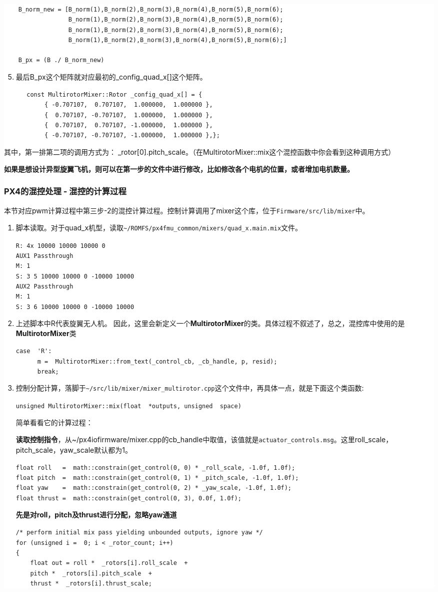         B_norm_new = [B_norm(1),B_norm(2),B_norm(3),B_norm(4),B_norm(5),B_norm(6);
                      B_norm(1),B_norm(2),B_norm(3),B_norm(4),B_norm(5),B_norm(6);
                      B_norm(1),B_norm(2),B_norm(3),B_norm(4),B_norm(5),B_norm(6);
                      B_norm(1),B_norm(2),B_norm(3),B_norm(4),B_norm(5),B_norm(6);]
     
        B_px = (B ./ B_norm_new)

 5. 最后B_px这个矩阵就对应最初的_config_quad_x[]这个矩阵。

	       const MultirotorMixer::Rotor _config_quad_x[] = {
	        	{ -0.707107,  0.707107,  1.000000,  1.000000 },
	        	{  0.707107, -0.707107,  1.000000,  1.000000 },
	        	{  0.707107,  0.707107, -1.000000,  1.000000 },
	        	{ -0.707107, -0.707107, -1.000000,  1.000000 },};
	        	

其中，第一排第二项的调用方式为： _rotor[0].pitch_scale。（在MultirotorMixer::mix这个混控函数中你会看到这种调用方式）

**如果是想设计异型旋翼飞机，则可以在第一步的文件中进行修改，比如修改各个电机的位置，或者增加电机数量。**

### PX4的混控处理 - 混控的计算过程

本节对应pwm计算过程中第三步-2的混控计算过程。控制计算调用了mixer这个库，位于`Firmware/src/lib/mixer`中。

 1. 脚本读取。对于quad_x机型，读取`~/ROMFS/px4fmu_common/mixers/quad_x.main.mix`文件。

	    R: 4x 10000 10000 10000 0
	    AUX1 Passthrough
	    M: 1
	    S: 3 5 10000 10000 0 -10000 10000
	    AUX2 Passthrough
	    M: 1
	    S: 3 6 10000 10000 0 -10000 10000

 2. 上述脚本中R代表旋翼无人机。	因此，这里会新定义一个**MultirotorMixer**的类。具体过程不叙述了，总之，混控库中使用的是**MultirotorMixer**类

	    case  'R':
	          m =  MultirotorMixer::from_text(_control_cb, _cb_handle, p, resid);
	          break;
 3. 控制分配计算，落脚于`~/src/lib/mixer/mixer_multirotor.cpp`这个文件中，再具体一点，就是下面这个类函数:

	    unsigned MultirotorMixer::mix(float  *outputs, unsigned  space)

	简单看看它的计算过程：

	**读取控制指令**，从~/px4iofirmware/mixer.cpp的cb_handle中取值，该值就是`actuator_controls.msg`。这里roll_scale，pitch_scale，yaw_scale默认都为1。

		float roll   =  math::constrain(get_control(0, 0) * _roll_scale, -1.0f, 1.0f);
		float pitch  =  math::constrain(get_control(0, 1) * _pitch_scale, -1.0f, 1.0f);
		float yaw    =  math::constrain(get_control(0, 2) * _yaw_scale, -1.0f, 1.0f);
		float thrust =  math::constrain(get_control(0, 3), 0.0f, 1.0f);

	**先是对roll，pitch及thrust进行分配，忽略yaw通道**

	    /* perform initial mix pass yielding unbounded outputs, ignore yaw */
	    for (unsigned i =  0; i < _rotor_count; i++) 
	    {
	        float out = roll *  _rotors[i].roll_scale  +
	        pitch *  _rotors[i].pitch_scale  +
	        thrust *  _rotors[i].thrust_scale;
        